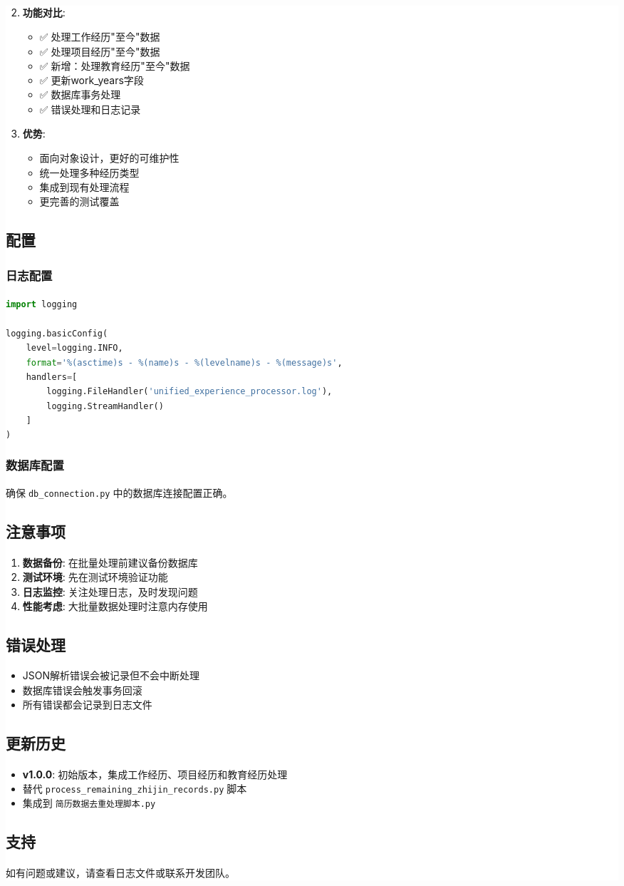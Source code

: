 2. **功能对比**:
   - ✅ 处理工作经历"至今"数据
   - ✅ 处理项目经历"至今"数据
   - ✅ 新增：处理教育经历"至今"数据
   - ✅ 更新work_years字段
   - ✅ 数据库事务处理
   - ✅ 错误处理和日志记录

3. **优势**:
   - 面向对象设计，更好的可维护性
   - 统一处理多种经历类型
   - 集成到现有处理流程
   - 更完善的测试覆盖

## 配置

### 日志配置

```python
import logging

logging.basicConfig(
    level=logging.INFO,
    format='%(asctime)s - %(name)s - %(levelname)s - %(message)s',
    handlers=[
        logging.FileHandler('unified_experience_processor.log'),
        logging.StreamHandler()
    ]
)
```

### 数据库配置

确保 `db_connection.py` 中的数据库连接配置正确。

## 注意事项

1. **数据备份**: 在批量处理前建议备份数据库
2. **测试环境**: 先在测试环境验证功能
3. **日志监控**: 关注处理日志，及时发现问题
4. **性能考虑**: 大批量数据处理时注意内存使用

## 错误处理

- JSON解析错误会被记录但不会中断处理
- 数据库错误会触发事务回滚
- 所有错误都会记录到日志文件

## 更新历史

- **v1.0.0**: 初始版本，集成工作经历、项目经历和教育经历处理
- 替代 `process_remaining_zhijin_records.py` 脚本
- 集成到 `简历数据去重处理脚本.py`

## 支持

如有问题或建议，请查看日志文件或联系开发团队。